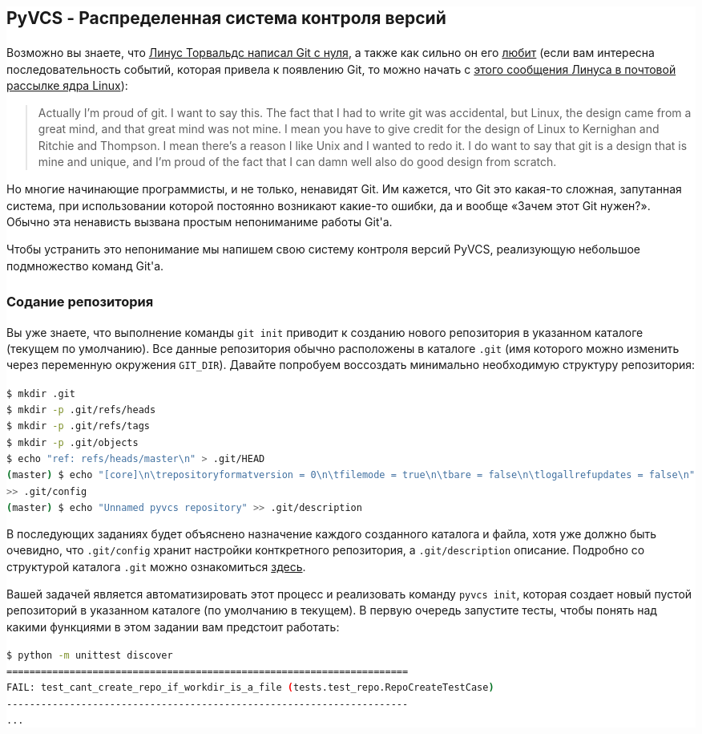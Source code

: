 ## PyVCS - Распределенная система контроля версий

Возможно вы знаете, что [Линус Торвальдс написал Git с нуля](http://git-scm.com/book/en/Getting-Started-A-Short-History-of-Git), а также как сильно он его [любит](http://www.youtube.com/watch?v=MShbP3OpASA#t=2288) (если вам интересна последовательность событий, которая привела к появлению Git, то можно начать с [этого сообщения Линуса в почтовой рассылке ядра Linux](http://lkml.org/lkml/2005/4/6/121)):

> Actually I’m proud of git. I want to say this. The fact that I had to write git was accidental, but Linux, the design came from a great mind, and that great mind was not mine. I mean you have to give credit for the design of Linux to Kernighan and Ritchie and Thompson. I mean there’s a reason I like Unix and I wanted to redo it. I do want to say that git is a design that is mine and unique, and I’m proud of the fact that I can damn well also do good design from scratch.

Но многие начинающие программисты, и не только, ненавидят Git. Им кажется, что Git это какая-то сложная, запутанная система, при использовании которой постоянно возникают какие-то ошибки, да и вообще «Зачем этот Git нужен?». Обычно эта ненависть вызвана простым непониманиме работы Git'а.

Чтобы устранить это непонимание мы напишем свою систему контроля версий PyVCS, реализующую небольшое подмножество команд Git'а.

### Содание репозитория

Вы уже знаете, что выполнение команды `git init` приводит к созданию нового репозитория в указанном каталоге (текущем по умолчанию). Все данные репозитория обычно расположены в каталоге `.git` (имя которого можно изменить через переменную окружения `GIT_DIR`). Давайте попробуем воссоздать минимально необходимую структуру репозитория:

```bash
$ mkdir .git
$ mkdir -p .git/refs/heads
$ mkdir -p .git/refs/tags
$ mkdir -p .git/objects
$ echo "ref: refs/heads/master\n" > .git/HEAD
(master) $ echo "[core]\n\trepositoryformatversion = 0\n\tfilemode = true\n\tbare = false\n\tlogallrefupdates = false\n" >> .git/config
(master) $ echo "Unnamed pyvcs repository" >> .git/description
```

В последующих заданиях будет объяснено назначение каждого созданного каталога и файла, хотя уже должно быть очевидно, что `.git/config` хранит настройки конткретного репозитория, а `.git/description` описание. Подробно со структурой каталога `.git` можно ознакомиться [здесь](https://git-scm.com/docs/gitrepository-layout).

Вашей задачей является автоматизировать этот процесс и реализовать команду `pyvcs init`, которая создает новый пустой репозиторий в указанном каталоге (по умолчанию в текущем). В первую очередь запустите тесты, чтобы понять над какими функциями в этом задании вам предстоит работать:

```sh
$ python -m unittest discover
======================================================================
FAIL: test_cant_create_repo_if_workdir_is_a_file (tests.test_repo.RepoCreateTestCase)
----------------------------------------------------------------------
...
```
